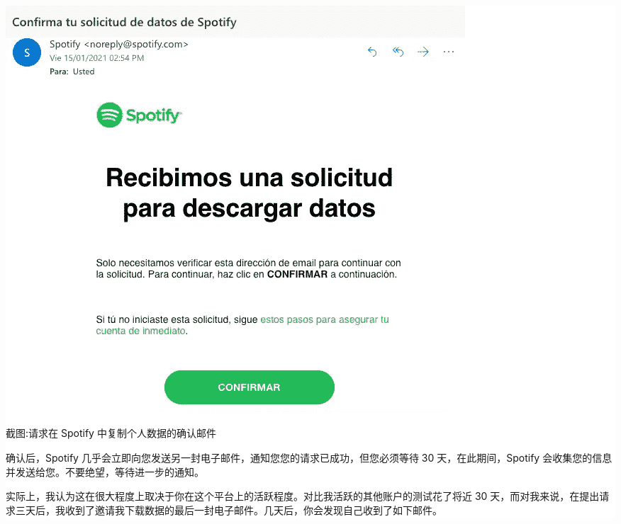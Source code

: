 ![](img/55b122fc1a0bce1f222c64130233abef.png)

截图:请求在 Spotify 中复制个人数据的确认邮件

确认后，Spotify 几乎会立即向您发送另一封电子邮件，通知您您的请求已成功，但您必须等待 30 天，在此期间，Spotify 会收集您的信息并发送给您。不要绝望，等待进一步的通知。

实际上，我认为这在很大程度上取决于你在这个平台上的活跃程度。对比我活跃的其他账户的测试花了将近 30 天，而对我来说，在提出请求三天后，我收到了邀请我下载数据的最后一封电子邮件。几天后，你会发现自己收到了如下邮件。
